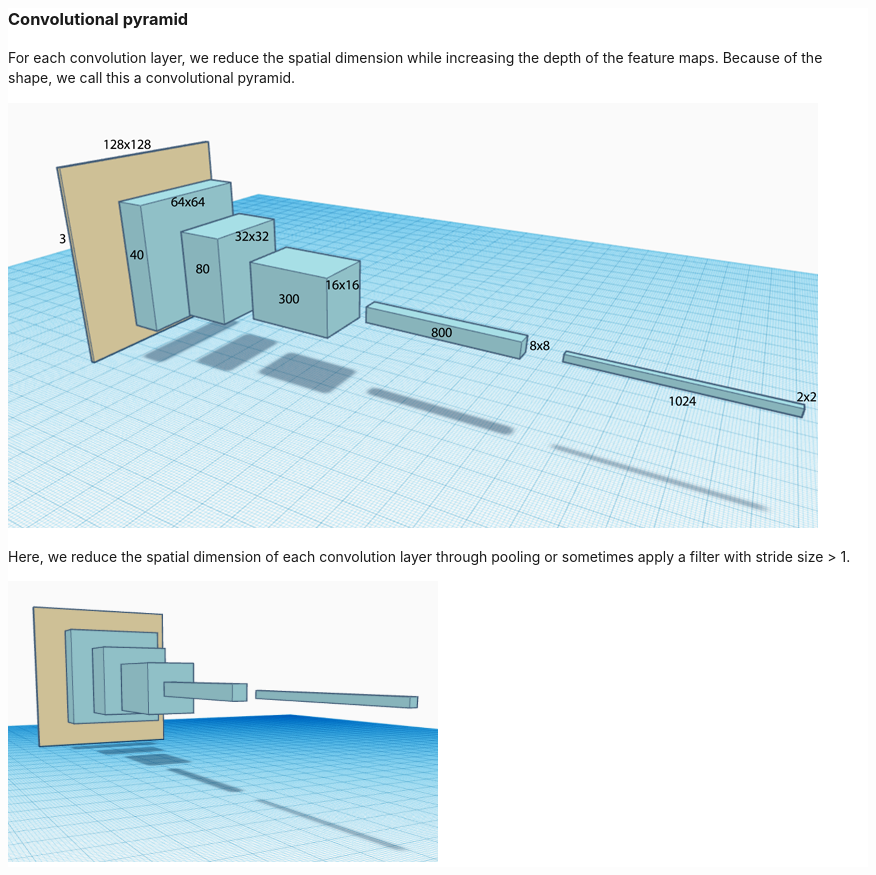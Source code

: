 ### Convolutional pyramid

For each convolution layer, we reduce the spatial dimension while increasing the depth of the feature maps. Because of the shape, we call this a convolutional pyramid.

<div class="imgcap">
<img src="/assets/cnn/cnn3d.png" style="border:none;">
</div>

Here, we reduce the spatial dimension of each convolution layer through pooling or sometimes apply a filter with stride size > 1.
<div class="imgcap">
<img src="/assets/cnn/cnn3d4.png" style="border:none;width:50%">
</div>
